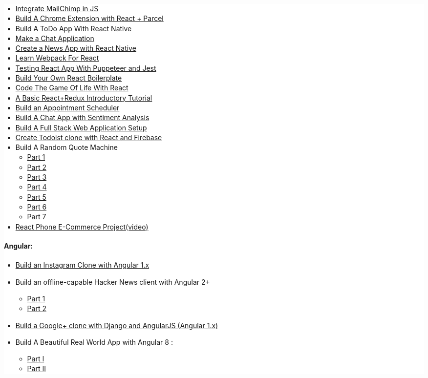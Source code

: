 - [Integrate MailChimp in JS](https://medium.freecodecamp.org/how-to-integrate-mailchimp-in-a-javascript-web-app-2a889fb43f6f)
- [Build A Chrome Extension with React + Parcel](https://medium.freecodecamp.org/building-chrome-extensions-in-react-parcel-79d0240dd58f)
- [Build A ToDo App With React Native](https://blog.hasura.io/tutorial-fullstack-react-native-with-graphql-and-authentication-18183d13373a)
- [Make a Chat Application](https://medium.freecodecamp.org/how-to-build-a-chat-application-using-react-redux-redux-saga-and-web-sockets-47423e4bc21a)
- [Create a News App with React Native](https://medium.freecodecamp.org/create-a-news-app-using-react-native-ced249263627)
- [Learn Webpack For React](https://medium.freecodecamp.org/learn-webpack-for-react-a36d4cac5060)
- [Testing React App With Puppeteer and Jest](https://blog.bitsrc.io/testing-your-react-app-with-puppeteer-and-jest-c72b3dfcde59)
- [Build Your Own React Boilerplate](https://medium.freecodecamp.org/how-to-build-your-own-react-boilerplate-2f8cbbeb9b3f)
- [Code The Game Of Life With React](https://medium.freecodecamp.org/create-gameoflife-with-react-in-one-hour-8e686a410174)
- [A Basic React+Redux Introductory Tutorial](https://hackernoon.com/a-basic-react-redux-introductory-tutorial-adcc681eeb5e)
- [Build an Appointment Scheduler](https://hackernoon.com/build-an-appointment-scheduler-using-react-twilio-and-cosmic-js-95377f6d1040)
- [Build A Chat App with Sentiment Analysis](https://codeburst.io/build-a-chat-app-with-sentiment-analysis-using-next-js-c43ebf3ea643)
- [Build A Full Stack Web Application Setup](https://hackernoon.com/full-stack-web-application-using-react-node-js-express-and-webpack-97dbd5b9d708)
- [Create Todoist clone with React and Firebase](https://www.youtube.com/watch?v=hT3j87FMR6M)
- Build A Random Quote Machine
  - [Part 1](https://www.youtube.com/watch?v=3QngsWA9IEE)
  - [Part 2](https://www.youtube.com/watch?v=XnoTmO06OYo)
  - [Part 3](https://www.youtube.com/watch?v=us51Jne67_I)
  - [Part 4](https://www.youtube.com/watch?v=iZx7hqHb5MU)
  - [Part 5](https://www.youtube.com/watch?v=lpba9vBqXl0)
  - [Part 6](https://www.youtube.com/watch?v=Jvp8j6zrFHE)
  - [Part 7](https://www.youtube.com/watch?v=M_hFfrN8_PQ)
- [React Phone E-Commerce Project(video)](https://www.youtube.com/watch?v=-edmQKcOW8s)

#### Angular:

- [Build an Instagram Clone with Angular 1.x](https://hackhands.com/building-instagram-clone-angularjs-satellizer-nodejs-mongodb/)
- Build an offline-capable Hacker News client with Angular 2+
  - [Part 1](https://houssein.me/angular2-hacker-news)
  - [Part 2](https://houssein.me/progressive-angular-applications)
- [Build a Google+ clone with Django and AngularJS (Angular 1.x)](https://thinkster.io/django-angularjs-tutorial)
- Build A Beautiful Real World App with Angular 8 :

  - [Part I](https://medium.com/@hamedbaatour/build-a-real-world-beautiful-web-app-with-angular-6-a-to-z-ultimate-guide-2018-part-i-e121dd1d55e)
  - [Part II](https://medium.com/@hamedbaatour/build-a-real-world-beautiful-web-app-with-angular-8-the-ultimate-guide-2019-part-ii-fe70852b2d6d)
